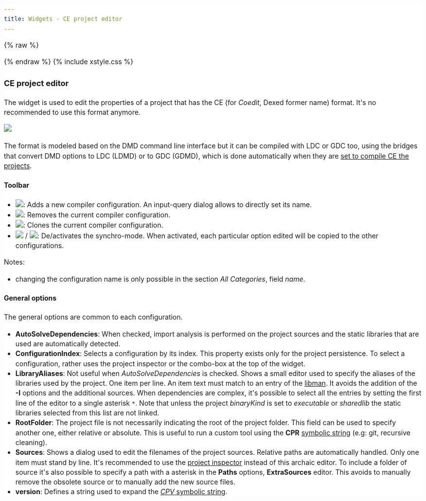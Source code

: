 ```yaml
---
title: Widgets - CE project editor
---
```

{% raw %}
<script src="//cdnjs.cloudflare.com/ajax/libs/anchor-js/4.0.0/anchor.min.js"></script>
{% endraw %}
{% include xstyle.css %}

### CE project editor

The widget is used to edit the properties of a project that has the CE (for _Coedit_, Dexed former name) format.
It's no recommended to use this format anymore.

![](img/ce_project_editor.png)


The format is modeled based on the DMD command line interface but it can be compiled with LDC or GDC too,
using the bridges that convert DMD options to LDC (LDMD) or to GDC (GDMD), which is done automatically when they are [set to compile CE the projects](options_application).

#### Toolbar

- <img src="{%include icurl%}cog/cog_add.png" class="tlbric"/>: Adds a new compiler configuration. An input-query dialog allows to directly set its name.
- <img src="{%include icurl%}cog/cog_delete.png" class="tlbric"/>: Removes the current compiler configuration.
- <img src="{%include icurl%}cog/cog_go.png" class="tlbric"/>: Clones the current compiler configuration.
- <img src="{%include icurl%}link/link_break.png" class="tlbric"/> / <img src="{%include icurl%}link/link.png" class="tlbric"/>: De/activates the synchro-mode. When activated, each particular option edited will be copied to the other configurations.

Notes:

- changing the configuration name is only possible in the section _All Categories_, field _name_.

#### General options

The general options are common to each configuration.

- **AutoSolveDependencies**: When checked, import analysis is performed on the project sources and the static libraries that are used are automatically detected.
- **ConfigurationIndex**: Selects a configuration by its index. This property exists only for the project persistence. To select a configuration, rather uses the project inspector or the combo-box at the top of the widget.
- **LibraryAliases**: Not useful when _AutoSolveDependencies_ is checked. Shows a small editor used to specify the aliases of the libraries used by the project. 
One item per line. An item text must match to an entry of the [libman](widgets_library_manager). It avoids the addition of the **-I** options and the additional sources.
When dependencies are complex, it's possible to select all the entries by setting the first line of the editor to a single asterisk `*`. Note that unless the project _binaryKind_ is set to _executable_ or _sharedlib_ the static libraries selected from this list are not linked.
- **RootFolder**: The project file is not necessarily indicating the root of the project folder. This field can be used to specify another one, either relative or absolute. This is useful to run a custom tool using the **CPR** [symbolic string](features_symbolic_strings) (e.g: git, recursive cleaning).
- **Sources**: Shows a dialog used to edit the filenames of the project sources. Relative paths are automatically handled. Only one item must stand by line.
It's recommended to use the [project inspector](widgets_project_inspector) instead of this archaic editor. To include a folder of source it's also possible to specify a path with a asterisk in the **Paths** options, **ExtraSources** editor.
This avoids to manually remove the obsolete source or to manually add the new source files.
- **version**: Defines a string used to expand the [_CPV_ symbolic string](features_symbolic_strings).
